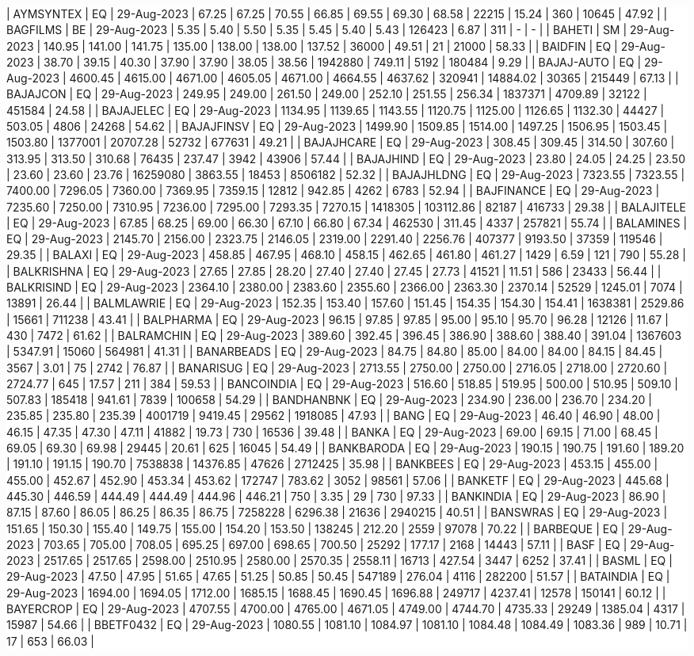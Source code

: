 | AYMSYNTEX | EQ | 29-Aug-2023 | 67.25 | 67.25 | 70.55 | 66.85 | 69.55 | 69.30 | 68.58 | 22215 | 15.24 | 360 | 10645 | 47.92 |
| BAGFILMS | BE | 29-Aug-2023 | 5.35 | 5.40 | 5.50 | 5.35 | 5.45 | 5.40 | 5.43 | 126423 | 6.87 | 311 | - | - |
| BAHETI | SM | 29-Aug-2023 | 140.95 | 141.00 | 141.75 | 135.00 | 138.00 | 138.00 | 137.52 | 36000 | 49.51 | 21 | 21000 | 58.33 |
| BAIDFIN | EQ | 29-Aug-2023 | 38.70 | 39.15 | 40.30 | 37.90 | 37.90 | 38.05 | 38.56 | 1942880 | 749.11 | 5192 | 180484 | 9.29 |
| BAJAJ-AUTO | EQ | 29-Aug-2023 | 4600.45 | 4615.00 | 4671.00 | 4605.05 | 4671.00 | 4664.55 | 4637.62 | 320941 | 14884.02 | 30365 | 215449 | 67.13 |
| BAJAJCON | EQ | 29-Aug-2023 | 249.95 | 249.00 | 261.50 | 249.00 | 252.10 | 251.55 | 256.34 | 1837371 | 4709.89 | 32122 | 451584 | 24.58 |
| BAJAJELEC | EQ | 29-Aug-2023 | 1134.95 | 1139.65 | 1143.55 | 1120.75 | 1125.00 | 1126.65 | 1132.30 | 44427 | 503.05 | 4806 | 24268 | 54.62 |
| BAJAJFINSV | EQ | 29-Aug-2023 | 1499.90 | 1509.85 | 1514.00 | 1497.25 | 1506.95 | 1503.45 | 1503.80 | 1377001 | 20707.28 | 52732 | 677631 | 49.21 |
| BAJAJHCARE | EQ | 29-Aug-2023 | 308.45 | 309.45 | 314.50 | 307.60 | 313.95 | 313.50 | 310.68 | 76435 | 237.47 | 3942 | 43906 | 57.44 |
| BAJAJHIND | EQ | 29-Aug-2023 | 23.80 | 24.05 | 24.25 | 23.50 | 23.60 | 23.60 | 23.76 | 16259080 | 3863.55 | 18453 | 8506182 | 52.32 |
| BAJAJHLDNG | EQ | 29-Aug-2023 | 7323.55 | 7323.55 | 7400.00 | 7296.05 | 7360.00 | 7369.95 | 7359.15 | 12812 | 942.85 | 4262 | 6783 | 52.94 |
| BAJFINANCE | EQ | 29-Aug-2023 | 7235.60 | 7250.00 | 7310.95 | 7236.00 | 7295.00 | 7293.35 | 7270.15 | 1418305 | 103112.86 | 82187 | 416733 | 29.38 |
| BALAJITELE | EQ | 29-Aug-2023 | 67.85 | 68.25 | 69.00 | 66.30 | 67.10 | 66.80 | 67.34 | 462530 | 311.45 | 4337 | 257821 | 55.74 |
| BALAMINES | EQ | 29-Aug-2023 | 2145.70 | 2156.00 | 2323.75 | 2146.05 | 2319.00 | 2291.40 | 2256.76 | 407377 | 9193.50 | 37359 | 119546 | 29.35 |
| BALAXI | EQ | 29-Aug-2023 | 458.85 | 467.95 | 468.10 | 458.15 | 462.65 | 461.80 | 461.27 | 1429 | 6.59 | 121 | 790 | 55.28 |
| BALKRISHNA | EQ | 29-Aug-2023 | 27.65 | 27.85 | 28.20 | 27.40 | 27.40 | 27.45 | 27.73 | 41521 | 11.51 | 586 | 23433 | 56.44 |
| BALKRISIND | EQ | 29-Aug-2023 | 2364.10 | 2380.00 | 2383.60 | 2355.60 | 2366.00 | 2363.30 | 2370.14 | 52529 | 1245.01 | 7074 | 13891 | 26.44 |
| BALMLAWRIE | EQ | 29-Aug-2023 | 152.35 | 153.40 | 157.60 | 151.45 | 154.35 | 154.30 | 154.41 | 1638381 | 2529.86 | 15661 | 711238 | 43.41 |
| BALPHARMA | EQ | 29-Aug-2023 | 96.15 | 97.85 | 97.85 | 95.00 | 95.10 | 95.70 | 96.28 | 12126 | 11.67 | 430 | 7472 | 61.62 |
| BALRAMCHIN | EQ | 29-Aug-2023 | 389.60 | 392.45 | 396.45 | 386.90 | 388.60 | 388.40 | 391.04 | 1367603 | 5347.91 | 15060 | 564981 | 41.31 |
| BANARBEADS | EQ | 29-Aug-2023 | 84.75 | 84.80 | 85.00 | 84.00 | 84.00 | 84.15 | 84.45 | 3567 | 3.01 | 75 | 2742 | 76.87 |
| BANARISUG | EQ | 29-Aug-2023 | 2713.55 | 2750.00 | 2750.00 | 2716.05 | 2718.00 | 2720.60 | 2724.77 | 645 | 17.57 | 211 | 384 | 59.53 |
| BANCOINDIA | EQ | 29-Aug-2023 | 516.60 | 518.85 | 519.95 | 500.00 | 510.95 | 509.10 | 507.83 | 185418 | 941.61 | 7839 | 100658 | 54.29 |
| BANDHANBNK | EQ | 29-Aug-2023 | 234.90 | 236.00 | 236.70 | 234.20 | 235.85 | 235.80 | 235.39 | 4001719 | 9419.45 | 29562 | 1918085 | 47.93 |
| BANG | EQ | 29-Aug-2023 | 46.40 | 46.90 | 48.00 | 46.15 | 47.35 | 47.30 | 47.11 | 41882 | 19.73 | 730 | 16536 | 39.48 |
| BANKA | EQ | 29-Aug-2023 | 69.00 | 69.15 | 71.00 | 68.45 | 69.05 | 69.30 | 69.98 | 29445 | 20.61 | 625 | 16045 | 54.49 |
| BANKBARODA | EQ | 29-Aug-2023 | 190.15 | 190.75 | 191.60 | 189.20 | 191.10 | 191.15 | 190.70 | 7538838 | 14376.85 | 47626 | 2712425 | 35.98 |
| BANKBEES | EQ | 29-Aug-2023 | 453.15 | 455.00 | 455.00 | 452.67 | 452.90 | 453.34 | 453.62 | 172747 | 783.62 | 3052 | 98561 | 57.06 |
| BANKETF | EQ | 29-Aug-2023 | 445.68 | 445.30 | 446.59 | 444.49 | 444.49 | 444.96 | 446.21 | 750 | 3.35 | 29 | 730 | 97.33 |
| BANKINDIA | EQ | 29-Aug-2023 | 86.90 | 87.15 | 87.60 | 86.05 | 86.25 | 86.35 | 86.75 | 7258228 | 6296.38 | 21636 | 2940215 | 40.51 |
| BANSWRAS | EQ | 29-Aug-2023 | 151.65 | 150.30 | 155.40 | 149.75 | 155.00 | 154.20 | 153.50 | 138245 | 212.20 | 2559 | 97078 | 70.22 |
| BARBEQUE | EQ | 29-Aug-2023 | 703.65 | 705.00 | 708.05 | 695.25 | 697.00 | 698.65 | 700.50 | 25292 | 177.17 | 2168 | 14443 | 57.11 |
| BASF | EQ | 29-Aug-2023 | 2517.65 | 2517.65 | 2598.00 | 2510.95 | 2580.00 | 2570.35 | 2558.11 | 16713 | 427.54 | 3447 | 6252 | 37.41 |
| BASML | EQ | 29-Aug-2023 | 47.50 | 47.95 | 51.65 | 47.65 | 51.25 | 50.85 | 50.45 | 547189 | 276.04 | 4116 | 282200 | 51.57 |
| BATAINDIA | EQ | 29-Aug-2023 | 1694.00 | 1694.05 | 1712.00 | 1685.15 | 1688.45 | 1690.45 | 1696.88 | 249717 | 4237.41 | 12578 | 150141 | 60.12 |
| BAYERCROP | EQ | 29-Aug-2023 | 4707.55 | 4700.00 | 4765.00 | 4671.05 | 4749.00 | 4744.70 | 4735.33 | 29249 | 1385.04 | 4317 | 15987 | 54.66 |
| BBETF0432 | EQ | 29-Aug-2023 | 1080.55 | 1081.10 | 1084.97 | 1081.10 | 1084.48 | 1084.49 | 1083.36 | 989 | 10.71 | 17 | 653 | 66.03 |